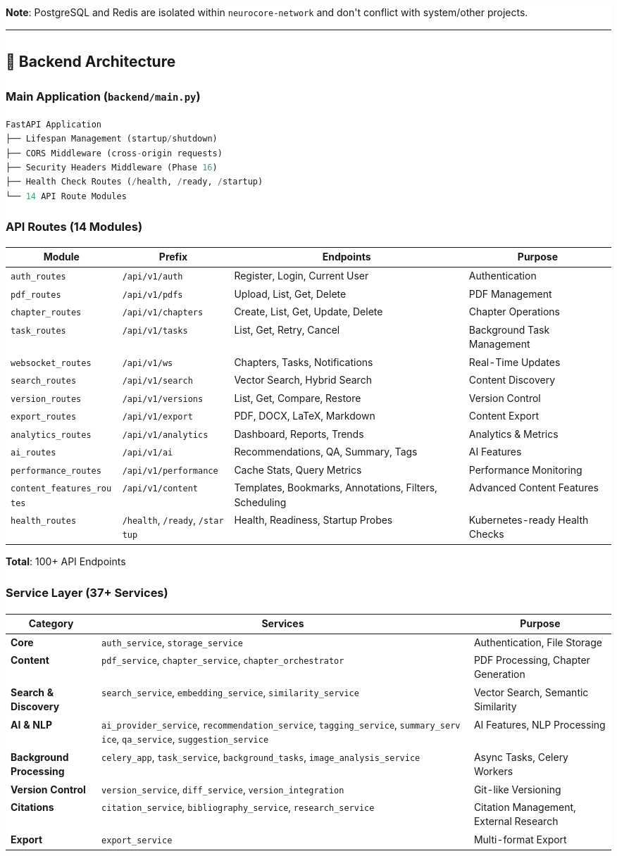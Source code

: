 **Note**: PostgreSQL and Redis are isolated within `neurocore-network` and don't conflict with system/other projects.

---

## 🔧 Backend Architecture

### Main Application (`backend/main.py`)

```python
FastAPI Application
├── Lifespan Management (startup/shutdown)
├── CORS Middleware (cross-origin requests)
├── Security Headers Middleware (Phase 16)
├── Health Check Routes (/health, /ready, /startup)
└── 14 API Route Modules
```

### API Routes (14 Modules)

| Module | Prefix | Endpoints | Purpose |
|--------|--------|-----------|---------|
| `auth_routes` | `/api/v1/auth` | Register, Login, Current User | Authentication |
| `pdf_routes` | `/api/v1/pdfs` | Upload, List, Get, Delete | PDF Management |
| `chapter_routes` | `/api/v1/chapters` | Create, List, Get, Update, Delete | Chapter Operations |
| `task_routes` | `/api/v1/tasks` | List, Get, Retry, Cancel | Background Task Management |
| `websocket_routes` | `/api/v1/ws` | Chapters, Tasks, Notifications | Real-Time Updates |
| `search_routes` | `/api/v1/search` | Vector Search, Hybrid Search | Content Discovery |
| `version_routes` | `/api/v1/versions` | List, Get, Compare, Restore | Version Control |
| `export_routes` | `/api/v1/export` | PDF, DOCX, LaTeX, Markdown | Content Export |
| `analytics_routes` | `/api/v1/analytics` | Dashboard, Reports, Trends | Analytics & Metrics |
| `ai_routes` | `/api/v1/ai` | Recommendations, QA, Summary, Tags | AI Features |
| `performance_routes` | `/api/v1/performance` | Cache Stats, Query Metrics | Performance Monitoring |
| `content_features_routes` | `/api/v1/content` | Templates, Bookmarks, Annotations, Filters, Scheduling | Advanced Content Features |
| `health_routes` | `/health`, `/ready`, `/startup` | Health, Readiness, Startup Probes | Kubernetes-ready Health Checks |

**Total**: 100+ API Endpoints

### Service Layer (37+ Services)

| Category | Services | Purpose |
|----------|----------|---------|
| **Core** | `auth_service`, `storage_service` | Authentication, File Storage |
| **Content** | `pdf_service`, `chapter_service`, `chapter_orchestrator` | PDF Processing, Chapter Generation |
| **Search & Discovery** | `search_service`, `embedding_service`, `similarity_service` | Vector Search, Semantic Similarity |
| **AI & NLP** | `ai_provider_service`, `recommendation_service`, `tagging_service`, `summary_service`, `qa_service`, `suggestion_service` | AI Features, NLP Processing |
| **Background Processing** | `celery_app`, `task_service`, `background_tasks`, `image_analysis_service` | Async Tasks, Celery Workers |
| **Version Control** | `version_service`, `diff_service`, `version_integration` | Git-like Versioning |
| **Citations** | `citation_service`, `bibliography_service`, `research_service` | Citation Management, External Research |
| **Export** | `export_service` | Multi-format Export |